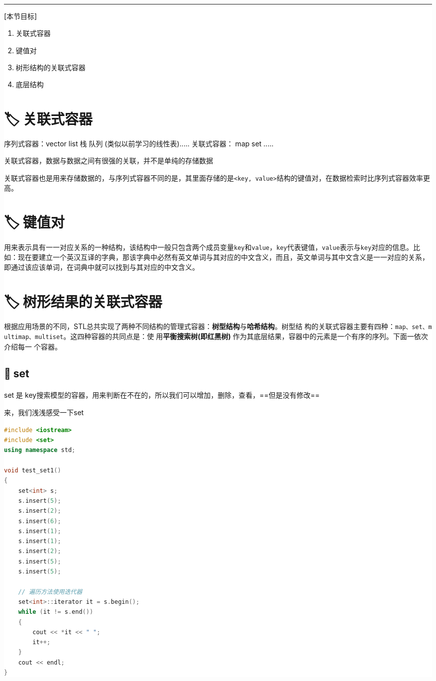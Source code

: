 
---

[本节目标]

1. 关联式容器

2. 键值对

3. 树形结构的关联式容器

4. 底层结构

# 🏷️ 关联式容器

序列式容器：vector list 栈 队列 (类似以前学习的线性表).....
关联式容器： map set .....

关联式容器，数据与数据之间有很强的关联，并不是单纯的存储数据

关联式容器也是用来存储数据的，与序列式容器不同的是，其里面存储的是``<key, value>``结构的键值对，在数据检索时比序列式容器效率更高。
 

# 🏷️ 键值对

用来表示具有一一对应关系的一种结构，该结构中一般只包含两个成员变量``key``和``value``，``key``代表键值，``value``表示与``key``对应的信息。比如：现在要建立一个英汉互译的字典，那该字典中必然有英文单词与其对应的中文含义，而且，英文单词与其中文含义是一一对应的关系，即通过该应该单词，在词典中就可以找到与其对应的中文含义。

# 🏷️ 树形结果的关联式容器

根据应用场景的不同，STL总共实现了两种不同结构的管理式容器：**树型结构**与**哈希结构**。树型结
构的关联式容器主要有四种：``map、set、multimap、multiset``。这四种容器的共同点是：使
用**平衡搜索树(即红黑树)** 作为其底层结果，容器中的元素是一个有序的序列。下面一依次介绍每一
个容器。

## 📌 set

set 是 key搜索模型的容器，用来判断在不在的，所以我们可以增加，删除，查看，==但是没有修改==  

来，我们浅浅感受一下set
```c++
#include <iostream>
#include <set>
using namespace std;

void test_set1()
{
    set<int> s;
    s.insert(5);
    s.insert(2);
    s.insert(6);
    s.insert(1);
    s.insert(1);
    s.insert(2);
    s.insert(5);
    s.insert(5);

    // 遍历方法使用迭代器
    set<int>::iterator it = s.begin();
    while (it != s.end())
    {
        cout << *it << " ";
        it++;
    }
    cout << endl;
}
```